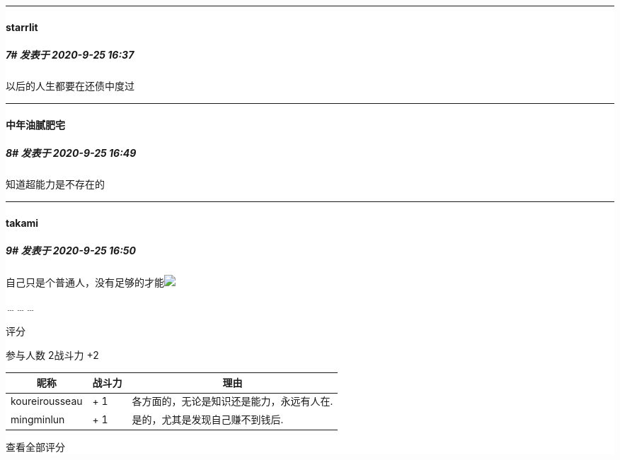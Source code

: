 *****

####  starrlit  
##### 7#       发表于 2020-9-25 16:37




以后的人生都要在还债中度过







*****

####  中年油腻肥宅  
##### 8#       发表于 2020-9-25 16:49




知道超能力是不存在的







*****

####  takami  
##### 9#       发表于 2020-9-25 16:50




自己只是个普通人，没有足够的才能<img src="https://static.saraba1st.com/image/smiley/face2017/135.png" referrerpolicy="no-referrer">



﹍﹍﹍

评分





 参与人数 2战斗力 +2

|昵称|战斗力|理由|
|----|---|---|
| koureirousseau| + 1|各方面的，无论是知识还是能力，永远有人在.|
| mingminlun| + 1|是的，尤其是发现自己赚不到钱后.|



查看全部评分





